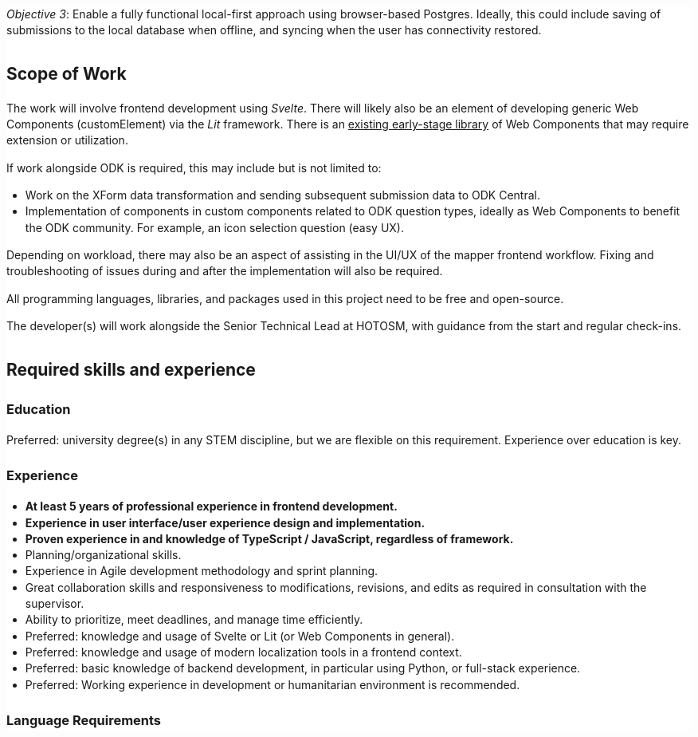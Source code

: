 *Objective 3*: Enable a fully functional local-first approach using browser-based Postgres. Ideally, this could include saving of submissions to the local database when offline, and syncing when the user has connectivity restored.


## Scope of Work

The work will involve frontend development using *Svelte*. There will likely also be an element of developing generic Web Components (customElement) via the *Lit* framework. There is an [existing early-stage library](https://github.com/hotosm/ui) of Web Components that may require extension or utilization.

If work alongside ODK is required, this may include but is not limited to:
* Work on the XForm data transformation and sending subsequent submission data to ODK Central.
* Implementation of components in custom components related to ODK question types, ideally as Web Components to benefit the ODK community. For example, an icon selection question (easy UX).

Depending on workload, there may also be an aspect of assisting in the UI/UX of the mapper frontend workflow. Fixing and troubleshooting of issues during and after the implementation will also be required.

All programming languages, libraries, and packages used in this project need to be free and open-source.

The developer(s) will work alongside the Senior Technical Lead at HOTOSM, with guidance from the start and regular check-ins.


## Required skills and experience

### Education

Preferred: university degree(s) in any STEM discipline, but we are flexible on this requirement. Experience over education is key.

### Experience

* **At least 5 years of professional experience in frontend development.**
* **Experience in user interface/user experience design and implementation.**
* **Proven experience in and knowledge of TypeScript / JavaScript, regardless of framework.**
* Planning/organizational skills.
* Experience in Agile development methodology and sprint planning.
* Great collaboration skills and responsiveness to modifications, revisions, and edits as required in consultation with the supervisor.
* Ability to prioritize, meet deadlines, and manage time efficiently.
* Preferred: knowledge and usage of Svelte or Lit (or Web Components in general).
* Preferred: knowledge and usage of modern localization tools in a frontend context.
* Preferred: basic knowledge of backend development, in particular using Python, or full-stack experience.
* Preferred: Working experience in development or humanitarian environment is recommended.

### Language Requirements 
